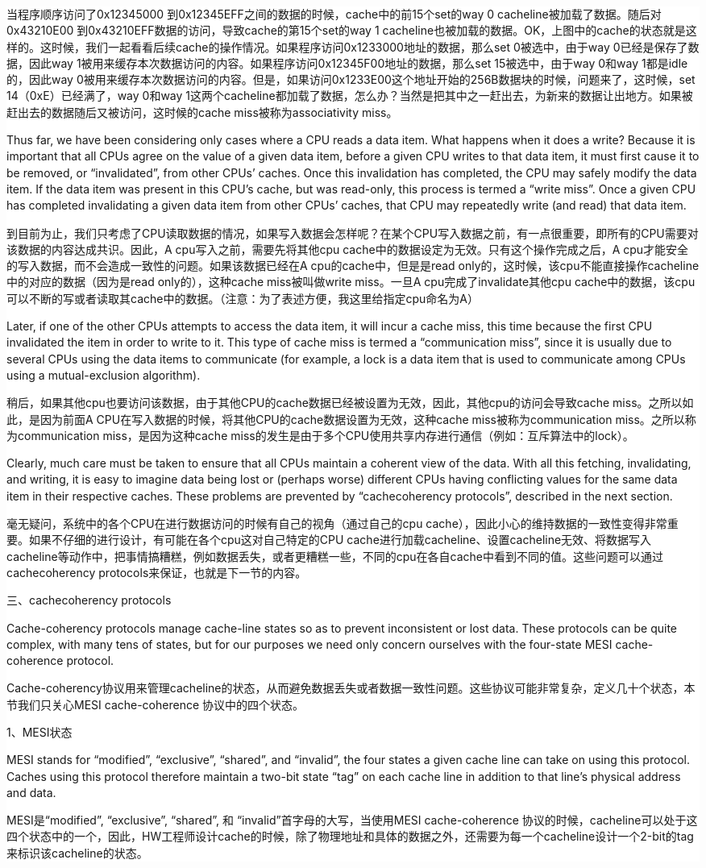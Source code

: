 当程序顺序访问了0x12345000 到0x12345EFF之间的数据的时候，cache中的前15个set的way 0 cacheline被加载了数据。随后对0x43210E00 到0x43210EFF数据的访问，导致cache的第15个set的way 1 cacheline也被加载的数据。OK，上图中的cache的状态就是这样的。这时候，我们一起看看后续cache的操作情况。如果程序访问0x1233000地址的数据，那么set 0被选中，由于way 0已经是保存了数据，因此way 1被用来缓存本次数据访问的内容。如果程序访问0x12345F00地址的数据，那么set 15被选中，由于way 0和way 1都是idle的，因此way 0被用来缓存本次数据访问的内容。但是，如果访问0x1233E00这个地址开始的256B数据块的时候，问题来了，这时候，set 14（0xE）已经满了，way 0和way 1这两个cacheline都加载了数据，怎么办？当然是把其中之一赶出去，为新来的数据让出地方。如果被赶出去的数据随后又被访问，这时候的cache miss被称为associativity miss。

Thus far, we have been considering only cases where a CPU reads a data item. What happens when it does a write? Because it is important that all CPUs agree on the value of a given data item, before a given CPU writes to that data item, it must first cause it to be removed, or “invalidated”, from other CPUs’ caches. Once this invalidation has completed, the CPU may safely modify the data item. If the data item was present in this CPU’s cache, but was read-only, this process is termed a “write miss”. Once a given CPU has completed invalidating a given data item from other CPUs’ caches, that CPU may repeatedly write (and read) that data item.

到目前为止，我们只考虑了CPU读取数据的情况，如果写入数据会怎样呢？在某个CPU写入数据之前，有一点很重要，即所有的CPU需要对该数据的内容达成共识。因此，A cpu写入之前，需要先将其他cpu cache中的数据设定为无效。只有这个操作完成之后，A cpu才能安全的写入数据，而不会造成一致性的问题。如果该数据已经在A cpu的cache中，但是是read only的，这时候，该cpu不能直接操作cacheline中的对应的数据（因为是read only的），这种cache miss被叫做write miss。一旦A cpu完成了invalidate其他cpu cache中的数据，该cpu可以不断的写或者读取其cache中的数据。（注意：为了表述方便，我这里给指定cpu命名为A）

Later, if one of the other CPUs attempts to access the data item, it will incur a cache miss, this time because the first CPU invalidated the item in order to write to it. This type of cache miss is termed a “communication miss”, since it is usually due to several CPUs using the data items to communicate (for example, a lock is a data item that is used to communicate among CPUs using a mutual-exclusion algorithm).

稍后，如果其他cpu也要访问该数据，由于其他CPU的cache数据已经被设置为无效，因此，其他cpu的访问会导致cache miss。之所以如此，是因为前面A CPU在写入数据的时候，将其他CPU的cache数据设置为无效，这种cache miss被称为communication miss。之所以称为communication miss，是因为这种cache miss的发生是由于多个CPU使用共享内存进行通信（例如：互斥算法中的lock）。

Clearly, much care must be taken to ensure that all CPUs maintain a coherent view of the data. With all this fetching, invalidating, and writing, it is easy to imagine data being lost or (perhaps worse) different CPUs having conflicting values for the same data item in their respective caches. These problems are prevented by “cachecoherency protocols”, described in the next section.

毫无疑问，系统中的各个CPU在进行数据访问的时候有自己的视角（通过自己的cpu cache），因此小心的维持数据的一致性变得非常重要。如果不仔细的进行设计，有可能在各个cpu这对自己特定的CPU cache进行加载cacheline、设置cacheline无效、将数据写入cacheline等动作中，把事情搞糟糕，例如数据丢失，或者更糟糕一些，不同的cpu在各自cache中看到不同的值。这些问题可以通过cachecoherency protocols来保证，也就是下一节的内容。

 

三、cachecoherency protocols

Cache-coherency protocols manage cache-line states so as to prevent inconsistent or lost data. These protocols can be quite complex, with many tens of states, but for our purposes we need only concern ourselves with the four-state MESI cache-coherence protocol.

Cache-coherency协议用来管理cacheline的状态，从而避免数据丢失或者数据一致性问题。这些协议可能非常复杂，定义几十个状态，本节我们只关心MESI cache-coherence 协议中的四个状态。

1、MESI状态

MESI stands for “modified”, “exclusive”, “shared”, and “invalid”, the four states a given cache line can take on using this protocol. Caches using this protocol therefore maintain a two-bit state “tag” on each cache line in addition to that line’s physical address and data.

MESI是“modified”, “exclusive”, “shared”, 和 “invalid”首字母的大写，当使用MESI cache-coherence 协议的时候，cacheline可以处于这四个状态中的一个，因此，HW工程师设计cache的时候，除了物理地址和具体的数据之外，还需要为每一个cacheline设计一个2-bit的tag来标识该cacheline的状态。
